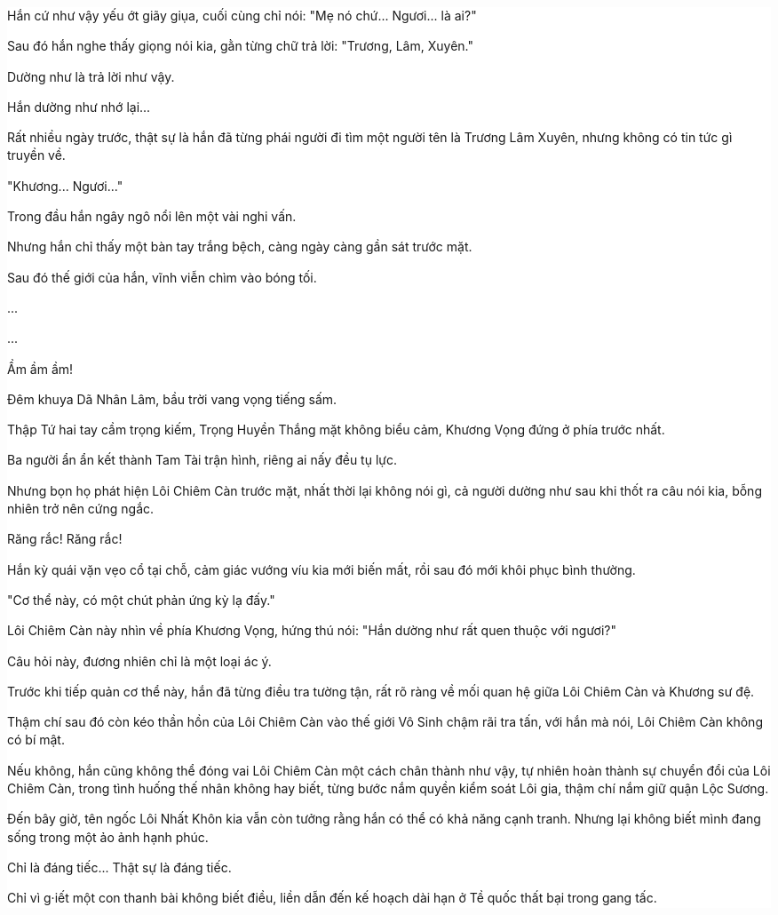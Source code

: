 Hắn cứ như vậy yếu ớt giãy giụa, cuối cùng chỉ nói: "Mẹ nó chứ... Ngươi... là ai?"

Sau đó hắn nghe thấy giọng nói kia, gằn từng chữ trả lời: "Trương, Lâm, Xuyên."

Dường như là trả lời như vậy.

Hắn dường như nhớ lại...

Rất nhiều ngày trước, thật sự là hắn đã từng phái người đi tìm một người tên là Trương Lâm Xuyên, nhưng không có tin tức gì truyền về.

"Khương... Ngươi..."

Trong đầu hắn ngây ngô nổi lên một vài nghi vấn.

Nhưng hắn chỉ thấy một bàn tay trắng bệch, càng ngày càng gần sát trước mặt.

Sau đó thế giới của hắn, vĩnh viễn chìm vào bóng tối.

...

...

Ầm ầm ầm!

Đêm khuya Dã Nhân Lâm, bầu trời vang vọng tiếng sấm.

Thập Tứ hai tay cầm trọng kiếm, Trọng Huyền Thắng mặt không biểu cảm, Khương Vọng đứng ở phía trước nhất.

Ba người ẩn ẩn kết thành Tam Tài trận hình, riêng ai nấy đều tụ lực.

Nhưng bọn họ phát hiện Lôi Chiêm Càn trước mặt, nhất thời lại không nói gì, cả người dường như sau khi thốt ra câu nói kia, bỗng nhiên trở nên cứng ngắc.

Răng rắc! Răng rắc!

Hắn kỳ quái vặn vẹo cổ tại chỗ, cảm giác vướng víu kia mới biến mất, rồi sau đó mới khôi phục bình thường.

"Cơ thể này, có một chút phản ứng kỳ lạ đấy."

Lôi Chiêm Càn này nhìn về phía Khương Vọng, hứng thú nói: "Hắn dường như rất quen thuộc với ngươi?"

Câu hỏi này, đương nhiên chỉ là một loại ác ý.

Trước khi tiếp quản cơ thể này, hắn đã từng điều tra tường tận, rất rõ ràng về mối quan hệ giữa Lôi Chiêm Càn và Khương sư đệ.

Thậm chí sau đó còn kéo thần hồn của Lôi Chiêm Càn vào thế giới Vô Sinh chậm rãi tra tấn, với hắn mà nói, Lôi Chiêm Càn không có bí mật.

Nếu không, hắn cũng không thể đóng vai Lôi Chiêm Càn một cách chân thành như vậy, tự nhiên hoàn thành sự chuyển đổi của Lôi Chiêm Càn, trong tình huống thế nhân không hay biết, từng bước nắm quyền kiểm soát Lôi gia, thậm chí nắm giữ quận Lộc Sương.

Đến bây giờ, tên ngốc Lôi Nhất Khôn kia vẫn còn tưởng rằng hắn có thể có khả năng cạnh tranh. Nhưng lại không biết mình đang sống trong một ảo ảnh hạnh phúc.

Chỉ là đáng tiếc... Thật sự là đáng tiếc.

Chỉ vì g·iết một con thanh bài không biết điều, liền dẫn đến kế hoạch dài hạn ở Tề quốc thất bại trong gang tấc.
